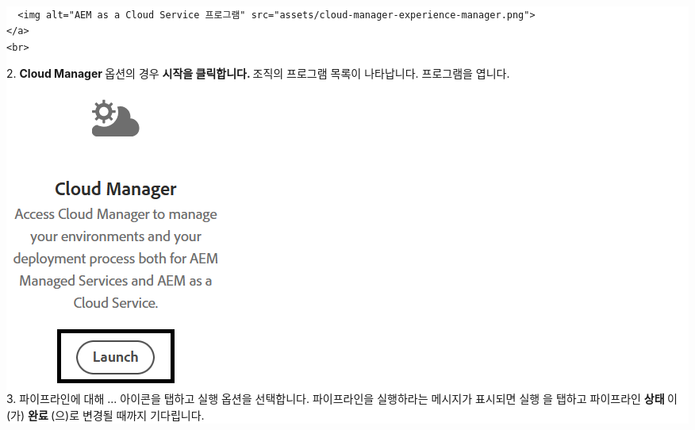       <img alt="AEM as a Cloud Service 프로그램" src="assets/cloud-manager-experience-manager.png">
    </a>
    <br>
  </td>
</tr>
<tr>
  <td>
  &#x200B;2. <b> Cloud Manager </b> 옵션의 경우 <b> 시작을 클릭합니다. </b> 조직의 프로그램 목록이 나타납니다. 프로그램을 엽니다. 
  </td>
  <td>
    <a href="https://experienceleague.adobe.com/docs/experience-manager-cloud-service/content/onboarding/demo-add-on/create-program.html?lang=ko&#create-program">
      <img alt="AEM as a Cloud Service 프로그램" src="assets/cloud-manager-experience-manager-launch.png">
    </a>
    <br>
  </td>
</tr>
<tr>
  <td>
    &#x200B;3. 파이프라인에 대해 ... 아이콘을 탭하고 <b> </b> 실행 옵션을 선택합니다. 파이프라인을 실행하라는 메시지가 표시되면 <b> </b> 실행 을 탭하고 파이프라인 <b> 상태 </b>이(가) <b> 완료 </b>(으)로 변경될 때까지 기다립니다.  
  </td>